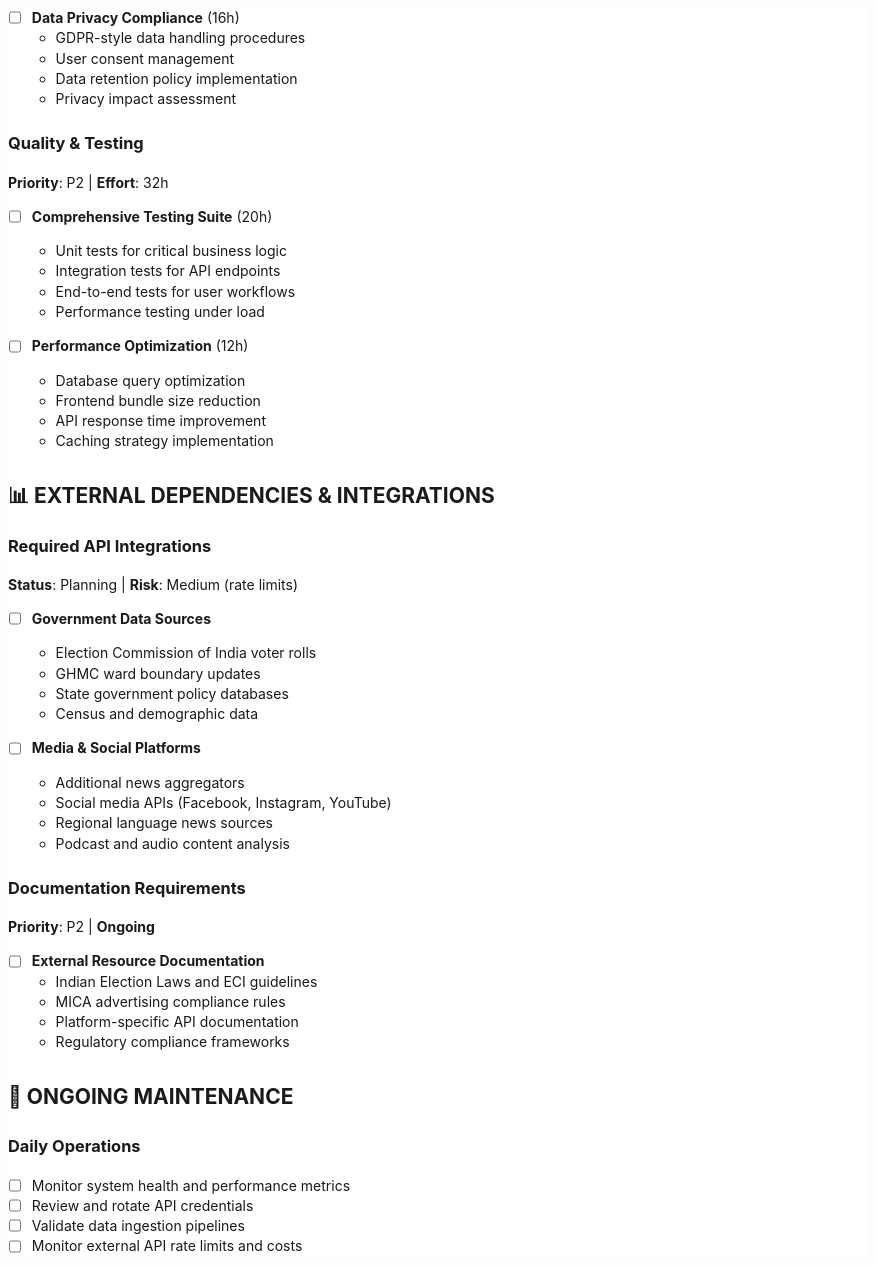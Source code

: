 - [ ] **Data Privacy Compliance** (16h)
  - GDPR-style data handling procedures
  - User consent management
  - Data retention policy implementation
  - Privacy impact assessment

### Quality & Testing
**Priority**: P2 | **Effort**: 32h

- [ ] **Comprehensive Testing Suite** (20h)
  - Unit tests for critical business logic
  - Integration tests for API endpoints
  - End-to-end tests for user workflows
  - Performance testing under load

- [ ] **Performance Optimization** (12h)
  - Database query optimization
  - Frontend bundle size reduction
  - API response time improvement
  - Caching strategy implementation

## 📊 EXTERNAL DEPENDENCIES & INTEGRATIONS

### Required API Integrations
**Status**: Planning | **Risk**: Medium (rate limits)

- [ ] **Government Data Sources**
  - Election Commission of India voter rolls
  - GHMC ward boundary updates
  - State government policy databases
  - Census and demographic data

- [ ] **Media & Social Platforms**
  - Additional news aggregators
  - Social media APIs (Facebook, Instagram, YouTube)
  - Regional language news sources
  - Podcast and audio content analysis

### Documentation Requirements
**Priority**: P2 | **Ongoing**

- [ ] **External Resource Documentation**
  - Indian Election Laws and ECI guidelines
  - MICA advertising compliance rules
  - Platform-specific API documentation
  - Regulatory compliance frameworks

## 🔄 ONGOING MAINTENANCE

### Daily Operations
- [ ] Monitor system health and performance metrics
- [ ] Review and rotate API credentials
- [ ] Validate data ingestion pipelines
- [ ] Monitor external API rate limits and costs

